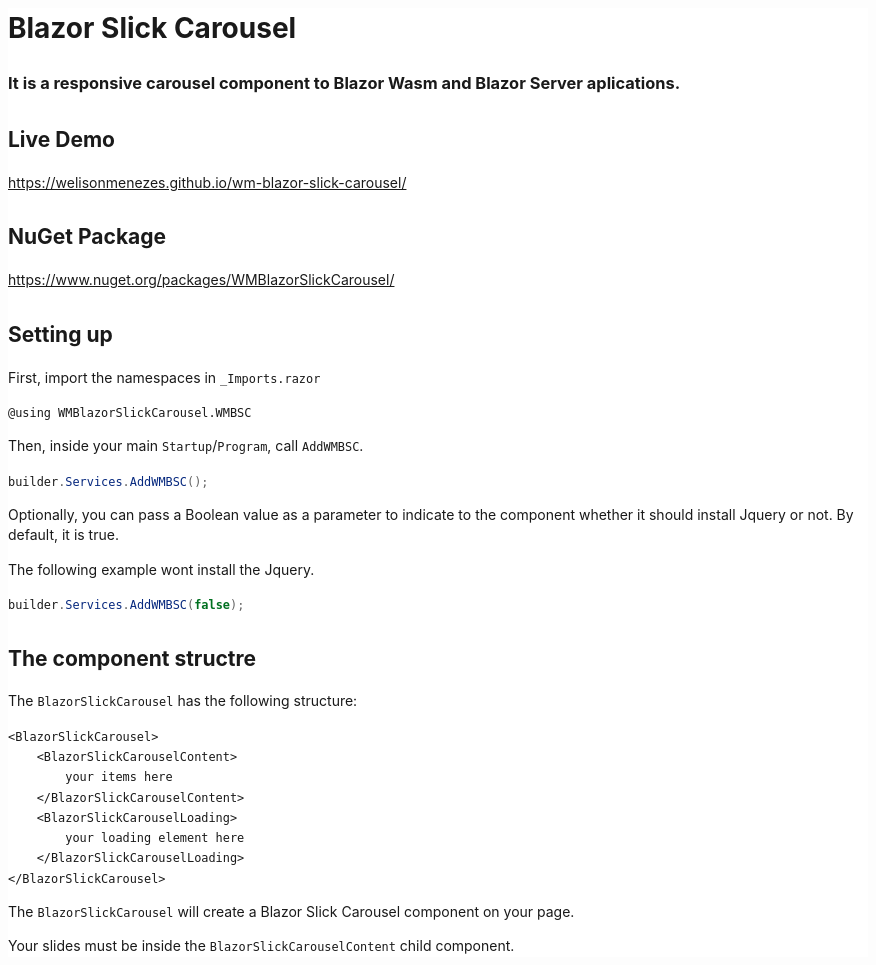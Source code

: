 # Blazor Slick Carousel
### It is a responsive carousel component to Blazor Wasm and Blazor Server aplications.


## Live Demo

https://welisonmenezes.github.io/wm-blazor-slick-carousel/

## NuGet Package

https://www.nuget.org/packages/WMBlazorSlickCarousel/


## Setting up

First, import the namespaces in `_Imports.razor`

```razor
@using WMBlazorSlickCarousel.WMBSC
```

Then, inside your main `Startup`/`Program`, call `AddWMBSC`.

```cs
builder.Services.AddWMBSC();
```

Optionally, you can pass a Boolean value as a parameter to indicate to the component whether it should install Jquery or not. By default, it is true.

The following example wont install the Jquery.
```cs
builder.Services.AddWMBSC(false);
```


## The component structre

The `BlazorSlickCarousel` has the following structure:
```razor
<BlazorSlickCarousel>
    <BlazorSlickCarouselContent>
        your items here
    </BlazorSlickCarouselContent>
    <BlazorSlickCarouselLoading>
        your loading element here
    </BlazorSlickCarouselLoading>
</BlazorSlickCarousel>
```

The `BlazorSlickCarousel` will create a Blazor Slick Carousel component on your page. 

Your slides must be inside the `BlazorSlickCarouselContent` child component.
